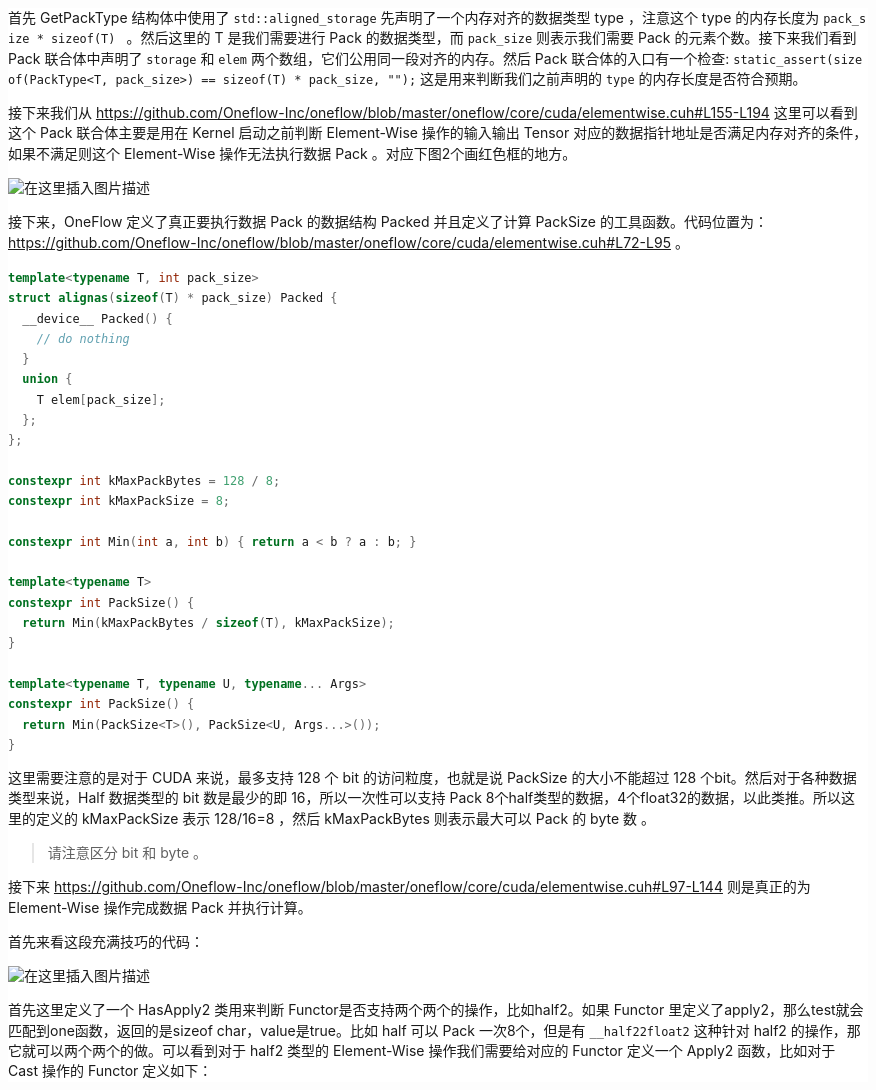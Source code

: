 首先 GetPackType 结构体中使用了 `std::aligned_storage` 先声明了一个内存对齐的数据类型 type ，注意这个 type 的内存长度为 `pack_size * sizeof(T) ` 。然后这里的 T 是我们需要进行 Pack 的数据类型，而 `pack_size` 则表示我们需要 Pack 的元素个数。接下来我们看到 Pack 联合体中声明了 `storage` 和 `elem` 两个数组，它们公用同一段对齐的内存。然后 Pack 联合体的入口有一个检查: `static_assert(sizeof(PackType<T, pack_size>) == sizeof(T) * pack_size, "");` 这是用来判断我们之前声明的 `type` 的内存长度是否符合预期。

 接下来我们从 https://github.com/Oneflow-Inc/oneflow/blob/master/oneflow/core/cuda/elementwise.cuh#L155-L194 这里可以看到这个 Pack 联合体主要是用在 Kernel 启动之前判断 Element-Wise 操作的输入输出 Tensor 对应的数据指针地址是否满足内存对齐的条件，如果不满足则这个 Element-Wise 操作无法执行数据 Pack 。对应下图2个画红色框的地方。

![在这里插入图片描述](https://img-blog.csdnimg.cn/9cb932b4c4044e838b0d52f190f96b6c.png)

接下来，OneFlow 定义了真正要执行数据 Pack 的数据结构 Packed 并且定义了计算 PackSize 的工具函数。代码位置为：https://github.com/Oneflow-Inc/oneflow/blob/master/oneflow/core/cuda/elementwise.cuh#L72-L95 。

```cpp
template<typename T, int pack_size>
struct alignas(sizeof(T) * pack_size) Packed {
  __device__ Packed() {
    // do nothing
  }
  union {
    T elem[pack_size];
  };
};

constexpr int kMaxPackBytes = 128 / 8;
constexpr int kMaxPackSize = 8;

constexpr int Min(int a, int b) { return a < b ? a : b; }

template<typename T>
constexpr int PackSize() {
  return Min(kMaxPackBytes / sizeof(T), kMaxPackSize);
}

template<typename T, typename U, typename... Args>
constexpr int PackSize() {
  return Min(PackSize<T>(), PackSize<U, Args...>());
}
```

这里需要注意的是对于 CUDA 来说，最多支持 128 个 bit 的访问粒度，也就是说 PackSize 的大小不能超过 128 个bit。然后对于各种数据类型来说，Half 数据类型的 bit 数是最少的即 16，所以一次性可以支持 Pack 8个half类型的数据，4个float32的数据，以此类推。所以这里的定义的 kMaxPackSize 表示 128/16=8 ，然后 kMaxPackBytes 则表示最大可以 Pack 的 byte 数 。

> 请注意区分 bit 和 byte 。

接下来 https://github.com/Oneflow-Inc/oneflow/blob/master/oneflow/core/cuda/elementwise.cuh#L97-L144 则是真正的为 Element-Wise 操作完成数据 Pack 并执行计算。

首先来看这段充满技巧的代码：

![在这里插入图片描述](https://img-blog.csdnimg.cn/7fe11fb1edd44e0e99bddcfc63899f4a.png)

首先这里定义了一个 HasApply2 类用来判断 Functor是否支持两个两个的操作，比如half2。如果 Functor 里定义了apply2，那么test就会匹配到one函数，返回的是sizeof char，value是true。比如 half 可以 Pack 一次8个，但是有 `__half22float2` 这种针对 half2 的操作，那它就可以两个两个的做。可以看到对于 half2 类型的 Element-Wise 操作我们需要给对应的 Functor 定义一个 Apply2 函数，比如对于 Cast 操作的 Functor 定义如下：
